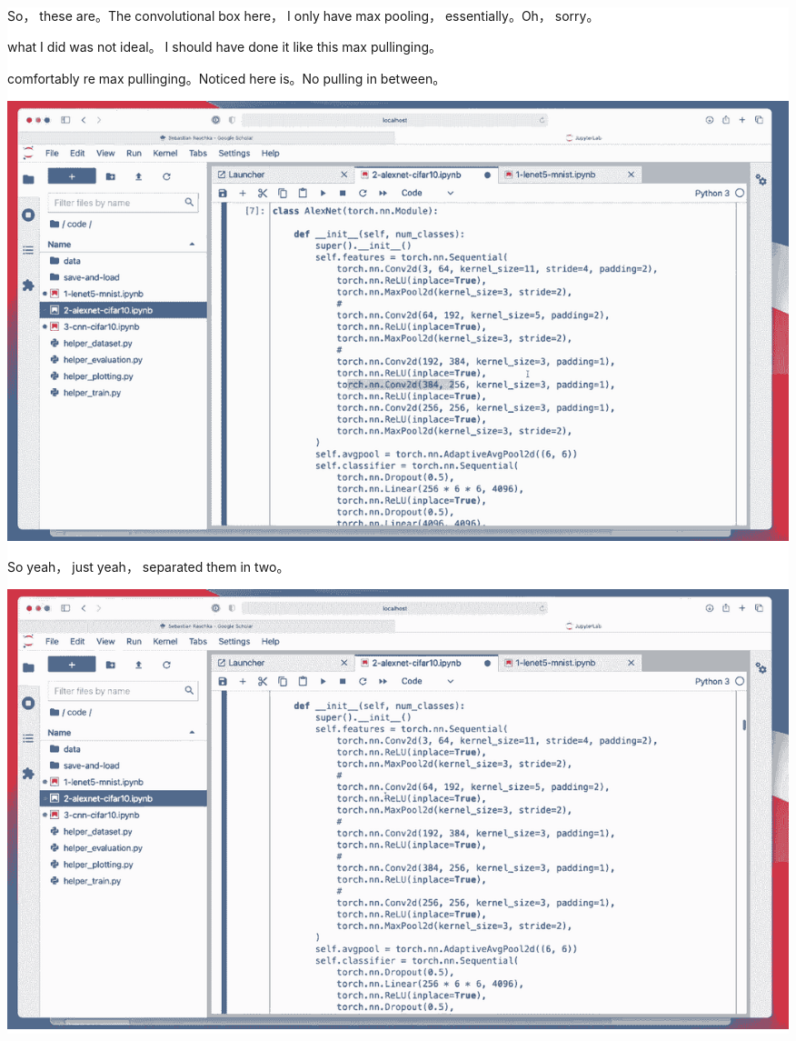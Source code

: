 So， these are。The convolutional box here， I only have max pooling， essentially。Oh， sorry。

 what I did was not ideal。 I should have done it like this max pullinging。

 comfortably re max pullinging。Noticed here is。No pulling in between。



![](img/eafc166425d5eda00acc7c3a2db181bf_34.png)

So yeah， just yeah， separated them in two。

![](img/eafc166425d5eda00acc7c3a2db181bf_36.png)
